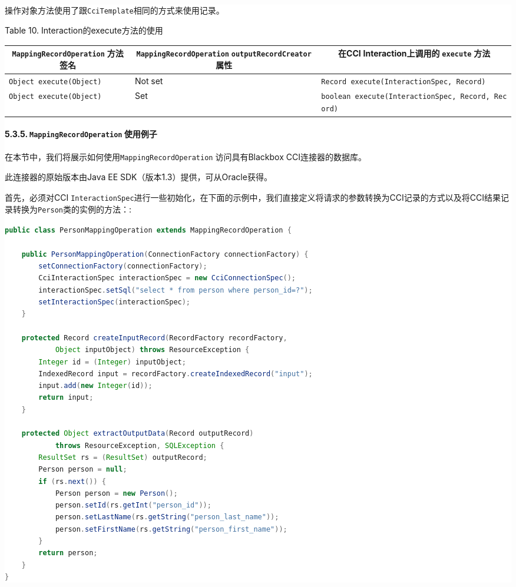 操作对象方法使用了跟`CciTemplate`相同的方式来使用记录。

Table 10. Interaction的execute方法的使用  

|  `MappingRecordOperation` 方法签名    |  `MappingRecordOperation` `outputRecordCreator` 属性    | 在CCI Interaction上调用的 `execute` 方法  |
| ---- | ---- | ---- |
|  `Object execute(Object)`    |  Not set    |  `Record execute(InteractionSpec, Record)`    |
|  `Object execute(Object)`    | Set     |  `boolean execute(InteractionSpec, Record, Record)`    |


<a id="cci-objects-mappring-record-example"></a>

#### [](#cci-objects-mappring-record-example)5.3.5. `MappingRecordOperation` 使用例子

在本节中，我们将展示如何使用`MappingRecordOperation` 访问具有Blackbox CCI连接器的数据库。

此连接器的原始版本由Java EE SDK（版本1.3）提供，可从Oracle获得。

首先，必须对CCI `InteractionSpec`进行一些初始化，在下面的示例中，我们直接定义将请求的参数转换为CCI记录的方式以及将CCI结果记录转换为`Person`类的实例的方法：:

```java
public class PersonMappingOperation extends MappingRecordOperation {

    public PersonMappingOperation(ConnectionFactory connectionFactory) {
        setConnectionFactory(connectionFactory);
        CciInteractionSpec interactionSpec = new CciConnectionSpec();
        interactionSpec.setSql("select * from person where person_id=?");
        setInteractionSpec(interactionSpec);
    }

    protected Record createInputRecord(RecordFactory recordFactory,
            Object inputObject) throws ResourceException {
        Integer id = (Integer) inputObject;
        IndexedRecord input = recordFactory.createIndexedRecord("input");
        input.add(new Integer(id));
        return input;
    }

    protected Object extractOutputData(Record outputRecord)
            throws ResourceException, SQLException {
        ResultSet rs = (ResultSet) outputRecord;
        Person person = null;
        if (rs.next()) {
            Person person = new Person();
            person.setId(rs.getInt("person_id"));
            person.setLastName(rs.getString("person_last_name"));
            person.setFirstName(rs.getString("person_first_name"));
        }
        return person;
    }
}
```
